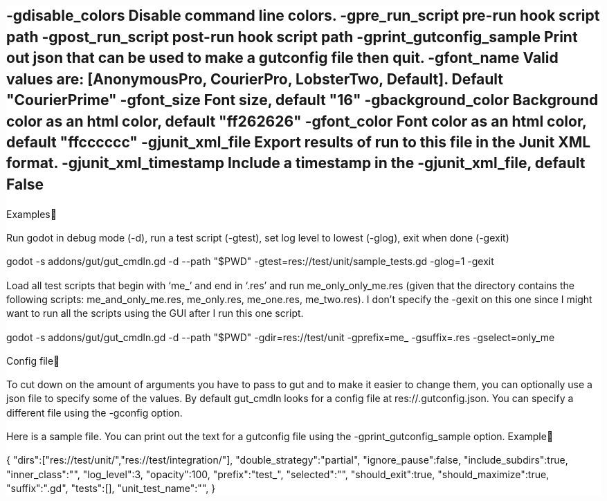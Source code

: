   -gdisable_colors          Disable command line colors.
  -gpre_run_script          pre-run hook script path
  -gpost_run_script         post-run hook script path
  -gprint_gutconfig_sample  Print out json that can be used to make a gutconfig file then quit.
  -gfont_name               Valid values are:  [AnonymousPro, CourierPro, LobsterTwo, Default].  Default "CourierPrime"
  -gfont_size               Font size, default "16"
  -gbackground_color        Background color as an html color, default "ff262626"
  -gfont_color              Font color as an html color, default "ffcccccc"
  -gjunit_xml_file          Export results of run to this file in the Junit XML format.
  -gjunit_xml_timestamp     Include a timestamp in the -gjunit_xml_file, default False
---------------------------------------------------------

Examples

Run godot in debug mode (-d), run a test script (-gtest), set log level to lowest (-glog), exit when done (-gexit)

godot -s addons/gut/gut_cmdln.gd -d --path "$PWD" -gtest=res://test/unit/sample_tests.gd -glog=1 -gexit

Load all test scripts that begin with ‘me_’ and end in ‘.res’ and run me_only_only_me.res (given that the directory contains the following scripts: me_and_only_me.res, me_only.res, me_one.res, me_two.res). I don’t specify the -gexit on this one since I might want to run all the scripts using the GUI after I run this one script.

godot -s addons/gut/gut_cmdln.gd -d --path "$PWD" -gdir=res://test/unit -gprefix=me_ -gsuffix=.res -gselect=only_me

Config file

To cut down on the amount of arguments you have to pass to gut and to make it easier to change them, you can optionally use a json file to specify some of the values. By default gut_cmdln looks for a config file at res://.gutconfig.json. You can specify a different file using the -gconfig option.

Here is a sample file. You can print out the text for a gutconfig file using the -gprint_gutconfig_sample option.
Example

{
  "dirs":["res://test/unit/","res://test/integration/"],
  "double_strategy":"partial",
  "ignore_pause":false,
  "include_subdirs":true,
  "inner_class":"",
  "log_level":3,
  "opacity":100,
  "prefix":"test_",
  "selected":"",
  "should_exit":true,
  "should_maximize":true,
  "suffix":".gd",
  "tests":[],
  "unit_test_name":"",
}
